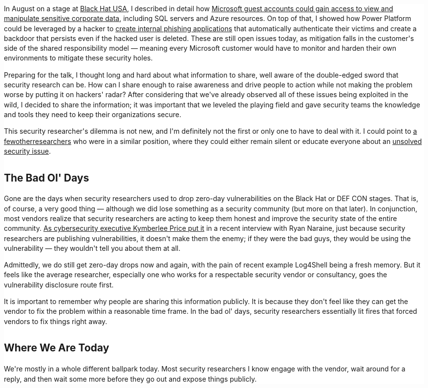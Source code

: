 In August on a stage at [Black Hat USA](https://www.blackhat.com/us-23/briefings/schedule/index.html#all-you-need-is-guest-32647), I described in detail how [Microsoft guest accounts could gain access to view and manipulate sensitive corporate data](https://www.darkreading.com/application-security/azure-ad-guests-steal-data-microsoft-power-apps), including SQL servers and Azure resources. On top of that, I showed how Power Platform could be leveraged by a hacker to [create internal phishing applications](https://www.blackhat.com/us-23/arsenal/schedule/index.html#powerguest-aad-guest-exploitation-beyond-enumeration-33687) that automatically authenticate their victims and create a backdoor that persists even if the hacked user is deleted. These are still open issues today, as mitigation falls in the customer's side of the shared responsibility model — meaning every Microsoft customer would have to monitor and harden their own environments to mitigate these security holes.

Preparing for the talk, I thought long and hard about what information to share, well aware of the double-edged sword that security research can be. How can I share enough to raise awareness and drive people to action while not making the problem worse by putting it on hackers' radar? After considering that we've already observed all of these issues being exploited in the wild, I decided to share the information; it was important that we leveled the playing field and gave security teams the knowledge and tools they need to keep their organizations secure.

This security researcher's dilemma is not new, and I'm definitely not the first or only one to have to deal with it. I could point to [a few](https://media.defcon.org/DEF%20CON%2031/DEF%20CON%2031%20presentations/nyxgeek%20-%20Track%20the%20Planet%20Mapping%20Identities%20Monitoring%20Presence%20and%20Decoding%20Business%20Alliances%20in%20the%20Azure%20Ecosystem.pdf)[other](https://media.defcon.org/DEF%20CON%2031/DEF%20CON%2031%20presentations/byt3bl33d3r%20-%20SpamChannel%20Spoofing%20Emails%20From%202%20Million%2B%20Domains%20and%20Virtually%20Becoming%20Satan.pdf)[researchers](https://www.tenable.com/security/research/tra-2023-25) who were in a similar position, where they could either remain silent or educate everyone about an [unsolved security issue](https://www.darkreading.com/cyber-risk/a-fintech-horror-story-how-one-company-prioritizes-cybersecurity).

## The Bad Ol' Days

Gone are the days when security researchers used to drop zero-day vulnerabilities on the Black Hat or DEF CON stages. That is, of course, a very good thing — although we did lose something as a security community (but more on that later). In conjunction, most vendors realize that security researchers are acting to keep them honest and improve the security state of the entire community. [As cybersecurity executive Kymberlee Price put it](https://securityconversations.com/episode/kymberlee-price-reflects-on-life-at-the-msrc-hacker-vendor-engagement-bug-bounties/) in a recent interview with Ryan Naraine, just because security researchers are publishing vulnerabilities, it doesn't make them the enemy; if they were the bad guys, they would be using the vulnerability — they wouldn't tell you about them at all.

Admittedly, we do still get zero-day drops now and again, with the pain of recent example Log4Shell being a fresh memory. But it feels like the average researcher, especially one who works for a respectable security vendor or consultancy, goes the vulnerability disclosure route first.

It is important to remember why people are sharing this information publicly. It is because they don't feel like they can get the vendor to fix the problem within a reasonable time frame. In the bad ol' days, security researchers essentially lit fires that forced vendors to fix things right away.

## Where We Are Today

We're mostly in a whole different ballpark today. Most security researchers I know engage with the vendor, wait around for a reply, and then wait some more before they go out and expose things publicly.
